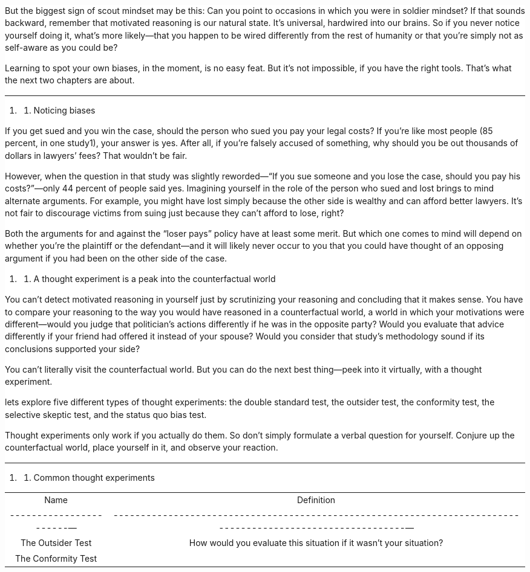 But the biggest sign of scout mindset may be this: Can you point to occasions in which you were in soldier mindset? If that sounds backward, remember that motivated reasoning is our natural state. It’s universal, hardwired into our brains. So if you never notice yourself doing it, what’s more likely—that you happen to be wired differently from the rest of humanity or that you’re simply not as self-aware as you could be?

Learning to spot your own biases, in the moment, is no easy feat. But it’s not impossible, if you have the right tools. That’s what the next two chapters are about.

---

1.  1.  Noticing biases

If you get sued and you win the case, should the person who sued you pay your legal costs? If you’re like most people (85 percent, in one study1), your answer is yes. After all, if you’re falsely accused of something, why should you be out thousands of dollars in lawyers’ fees? That wouldn’t be fair.

However, when the question in that study was slightly reworded—“If you sue someone and you lose the case, should you pay his costs?”—only 44 percent of people said yes. Imagining yourself in the role of the person who sued and lost brings to mind alternate arguments. For example, you might have lost simply because the other side is wealthy and can afford better lawyers. It’s not fair to discourage victims from suing just because they can’t afford to lose, right?

Both the arguments for and against the “loser pays” policy have at least some merit. But which one comes to mind will depend on whether you’re the plaintiff or the defendant—and it will likely never occur to you that you could have thought of an opposing argument if you had been on the other side of the case.

1.  1.  A thought experiment is a peak into the counterfactual world

You can’t detect motivated reasoning in yourself just by scrutinizing your reasoning and concluding that it makes sense. You have to compare your reasoning to the way you would have reasoned in a counterfactual world, a world in which your motivations were different—would you judge that politician’s actions differently if he was in the opposite party? Would you evaluate that advice differently if your friend had offered it instead of your spouse? Would you consider that study’s methodology sound if its conclusions supported your side?

You can’t literally visit the counterfactual world. But you can do the next best thing—peek into it virtually, with a thought experiment.

lets explore five different types of thought experiments: the double standard test, the outsider test, the conformity test, the selective skeptic test, and the status quo bias test.

Thought experiments only work if you actually do them. So don’t simply formulate a verbal question for yourself. Conjure up the counterfactual world, place yourself in it, and observe your reaction.

---

1.  1.  Common thought experiments

<table>
<tbody>
<tr class="odd">
<td style="text-align: center;">Name</td>
<td style="text-align: center;">Definition</td>
</tr>
<tr class="even">
<td style="text-align: center;">-----------------------—</td>
<td style="text-align: center;">------------------------------------------------------------------------------------------------------------—</td>
</tr>
<tr class="odd">
<td style="text-align: center;">The Outsider Test</td>
<td style="text-align: center;">How would you evaluate this situation if it wasn’t your situation?</td>
</tr>
<tr class="even">
<td style="text-align: center;">The Conformity Test</td>